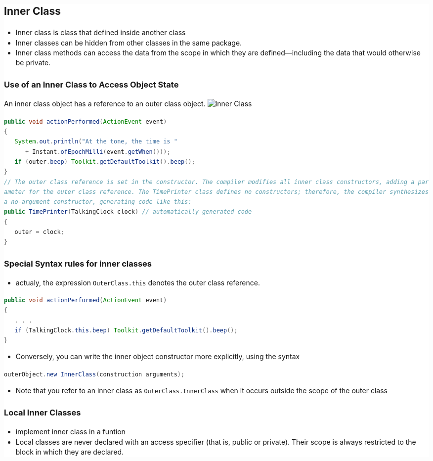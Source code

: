 ## Inner Class

- Inner class is class that defined inside another class
- Inner classes can be hidden from other classes in the same package.
- Inner class methods can access the data from the scope in which they are defined—including the data that would otherwise be private.

### Use of an Inner Class to Access Object State

An inner class object has a reference to an outer class object.
![Inner Class](image/inner_class.png)

```java
public void actionPerformed(ActionEvent event)
{
   System.out.println("At the tone, the time is "
      + Instant.ofEpochMilli(event.getWhen()));
   if (outer.beep) Toolkit.getDefaultToolkit().beep();
}
// The outer class reference is set in the constructor. The compiler modifies all inner class constructors, adding a parameter for the outer class reference. The TimePrinter class defines no constructors; therefore, the compiler synthesizes a no-argument constructor, generating code like this:
public TimePrinter(TalkingClock clock) // automatically generated code
{
   outer = clock;
}


```

### Special Syntax rules for inner classes

- actualy, the expression `OuterClass.this` denotes the outer class reference.

```java
public void actionPerformed(ActionEvent event)
{
   . . .
   if (TalkingClock.this.beep) Toolkit.getDefaultToolkit().beep();
}
```

- Conversely, you can write the inner object constructor more explicitly, using the syntax

```java
outerObject.new InnerClass(construction arguments);
```

- Note that you refer to an inner class as `OuterClass.InnerClass` when it occurs outside the scope of the outer class

### Local Inner Classes

- implement inner class in a funtion
- Local classes are never declared with an access specifier (that is, public or private). Their scope is always restricted to the block in which they are declared.
